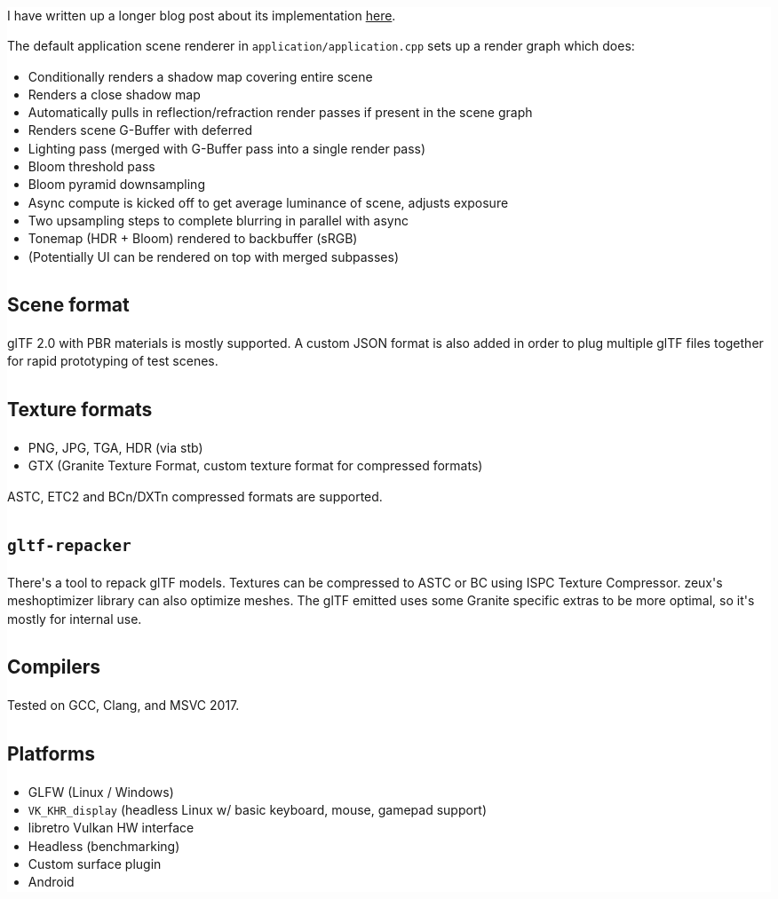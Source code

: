 I have written up a longer blog post about its implementation
[here](http://themaister.net/blog/2017/08/15/render-graphs-and-vulkan-a-deep-dive/).

The default application scene renderer in `application/application.cpp` sets up
a render graph which does:
- Conditionally renders a shadow map covering entire scene
- Renders a close shadow map
- Automatically pulls in reflection/refraction render passes if present in the scene graph
- Renders scene G-Buffer with deferred
- Lighting pass (merged with G-Buffer pass into a single render pass)
- Bloom threshold pass
- Bloom pyramid downsampling
- Async compute is kicked off to get average luminance of scene, adjusts exposure
- Two upsampling steps to complete blurring in parallel with async
- Tonemap (HDR + Bloom) rendered to backbuffer (sRGB)
- (Potentially UI can be rendered on top with merged subpasses)

## Scene format

glTF 2.0 with PBR materials is mostly supported.
A custom JSON format is also added in order to plug multiple
glTF files together for rapid prototyping of test scenes.

## Texture formats

- PNG, JPG, TGA, HDR (via stb)
- GTX (Granite Texture Format, custom texture format for compressed formats)

ASTC, ETC2 and BCn/DXTn compressed formats are supported.

## `gltf-repacker`

There's a tool to repack glTF models.
Textures can be compressed to ASTC or BC using ISPC Texture Compressor.
zeux's meshoptimizer library can also optimize meshes.
The glTF emitted uses some Granite specific extras to be more optimal, so it's mostly for internal use.

## Compilers

Tested on GCC, Clang, and MSVC 2017.

## Platforms

- GLFW (Linux / Windows)
- `VK_KHR_display` (headless Linux w/ basic keyboard, mouse, gamepad support)
- libretro Vulkan HW interface
- Headless (benchmarking)
- Custom surface plugin
- Android

